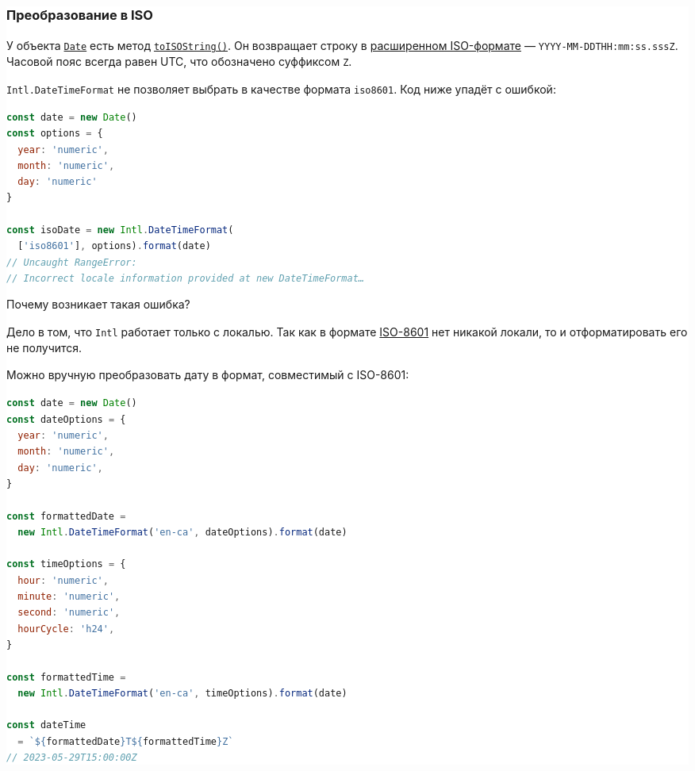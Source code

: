 ```js
```

### Преобразование в ISO

У объекта [`Date`](/js/date/) есть метод [`toISOString()`](/js/date/#avtokorrekciya-daty). Он возвращает строку в [расширенном ISO-формате](https://www.iso.org/iso-8601-date-and-time-format.html) — `YYYY-MM-DDTHH:mm:ss.sssZ`. Часовой пояс всегда равен UTC, что обозначено суффиксом `Z`.

`Intl.DateTimeFormat` не позволяет выбрать в качестве формата `iso8601`. Код ниже упадёт с ошибкой:

```js
const date = new Date()
const options = {
  year: 'numeric',
  month: 'numeric',
  day: 'numeric'
}

const isoDate = new Intl.DateTimeFormat(
  ['iso8601'], options).format(date)
// Uncaught RangeError:
// Incorrect locale information provided at new DateTimeFormat…
```

Почему возникает такая ошибка?

Дело в том, что `Intl` работает только с локалью. Так как в формате [ISO-8601](https://www.iso.org/iso-8601-date-and-time-format.html) нет никакой локали, то и отформатировать его не получится.

Можно вручную преобразовать дату в формат, совместимый с ISO-8601:

```js
const date = new Date()
const dateOptions = {
  year: 'numeric',
  month: 'numeric',
  day: 'numeric',
}

const formattedDate =
  new Intl.DateTimeFormat('en-ca', dateOptions).format(date)

const timeOptions = {
  hour: 'numeric',
  minute: 'numeric',
  second: 'numeric',
  hourCycle: 'h24',
}

const formattedTime =
  new Intl.DateTimeFormat('en-ca', timeOptions).format(date)

const dateTime
  = `${formattedDate}T${formattedTime}Z`
// 2023-05-29T15:00:00Z
```
